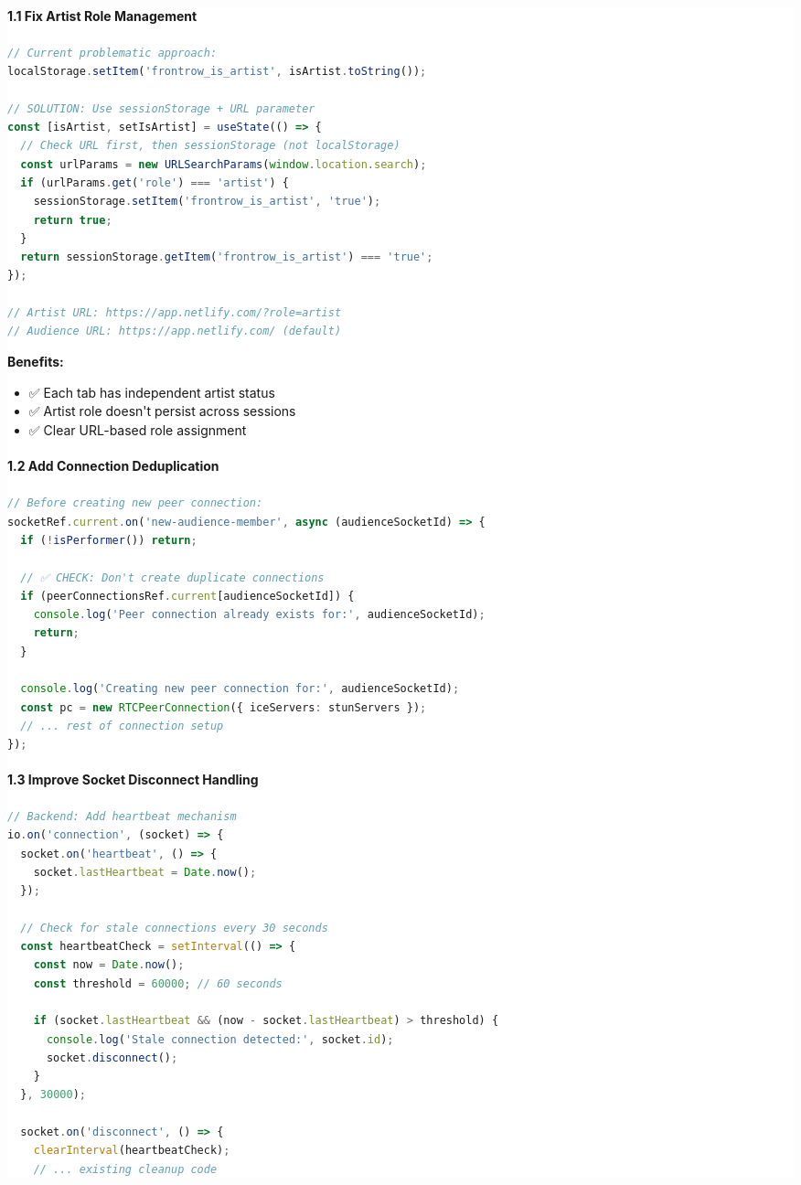 #### 1.1 **Fix Artist Role Management**
```typescript
// Current problematic approach:
localStorage.setItem('frontrow_is_artist', isArtist.toString());

// SOLUTION: Use sessionStorage + URL parameter
const [isArtist, setIsArtist] = useState(() => {
  // Check URL first, then sessionStorage (not localStorage)
  const urlParams = new URLSearchParams(window.location.search);
  if (urlParams.get('role') === 'artist') {
    sessionStorage.setItem('frontrow_is_artist', 'true');
    return true;
  }
  return sessionStorage.getItem('frontrow_is_artist') === 'true';
});

// Artist URL: https://app.netlify.com/?role=artist
// Audience URL: https://app.netlify.com/ (default)
```

**Benefits:**
- ✅ Each tab has independent artist status
- ✅ Artist role doesn't persist across sessions
- ✅ Clear URL-based role assignment

#### 1.2 **Add Connection Deduplication**
```typescript
// Before creating new peer connection:
socketRef.current.on('new-audience-member', async (audienceSocketId) => {
  if (!isPerformer()) return;
  
  // ✅ CHECK: Don't create duplicate connections
  if (peerConnectionsRef.current[audienceSocketId]) {
    console.log('Peer connection already exists for:', audienceSocketId);
    return;
  }
  
  console.log('Creating new peer connection for:', audienceSocketId);
  const pc = new RTCPeerConnection({ iceServers: stunServers });
  // ... rest of connection setup
});
```

#### 1.3 **Improve Socket Disconnect Handling**
```javascript
// Backend: Add heartbeat mechanism
io.on('connection', (socket) => {
  socket.on('heartbeat', () => {
    socket.lastHeartbeat = Date.now();
  });
  
  // Check for stale connections every 30 seconds
  const heartbeatCheck = setInterval(() => {
    const now = Date.now();
    const threshold = 60000; // 60 seconds
    
    if (socket.lastHeartbeat && (now - socket.lastHeartbeat) > threshold) {
      console.log('Stale connection detected:', socket.id);
      socket.disconnect();
    }
  }, 30000);
  
  socket.on('disconnect', () => {
    clearInterval(heartbeatCheck);
    // ... existing cleanup code
```